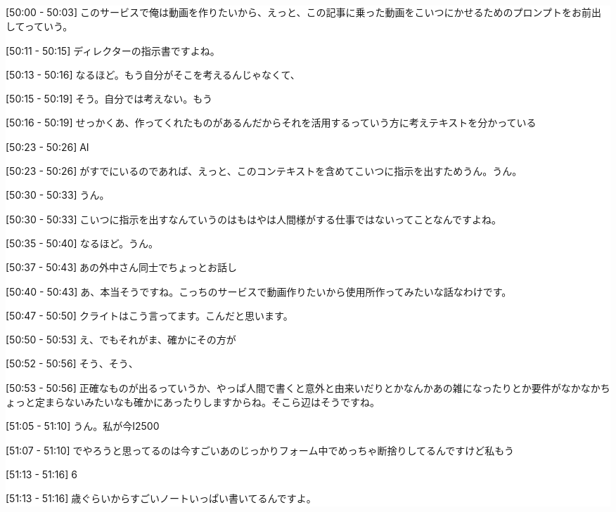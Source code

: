 [50:00 - 50:03]
このサービスで俺は動画を作りたいから、えっと、この記事に乗った動画をこいつにかせるためのプロンプトをお前出してっていう。

[50:11 - 50:15]
ディレクターの指示書ですよね。

[50:13 - 50:16]
なるほど。もう自分がそこを考えるんじゃなくて、

[50:15 - 50:19]
そう。自分では考えない。もう

[50:16 - 50:19]
せっかくあ、作ってくれたものがあるんだからそれを活用するっていう方に考えテキストを分かっている

[50:23 - 50:26]
AI

[50:23 - 50:26]
がすでにいるのであれば、えっと、このコンテキストを含めてこいつに指示を出すためうん。うん。

[50:30 - 50:33]
うん。

[50:30 - 50:33]
こいつに指示を出すなんていうのはもはやは人間様がする仕事ではないってことなんですよね。

[50:35 - 50:40]
なるほど。うん。

[50:37 - 50:43]
あの外中さん同士でちょっとお話し

[50:40 - 50:43]
あ、本当そうですね。こっちのサービスで動画作りたいから使用所作ってみたいな話なわけです。

[50:47 - 50:50]
クライトはこう言ってます。こんだと思います。

[50:50 - 50:53]
え、でもそれがま、確かにその方が

[50:52 - 50:56]
そう、そう、

[50:53 - 50:56]
正確なものが出るっていうか、やっぱ人間で書くと意外と由来いだりとかなんかあの雑になったりとか要件がなかなかちょっと定まらないみたいなも確かにあったりしますからね。そこら辺はそうですね。

[51:05 - 51:10]
うん。私が今I2500

[51:07 - 51:10]
でやろうと思ってるのは今すごいあのじっかりフォーム中でめっちゃ断捨りしてるんですけど私もう

[51:13 - 51:16]
6

[51:13 - 51:16]
歳ぐらいからすごいノートいっぱい書いてるんですよ。
